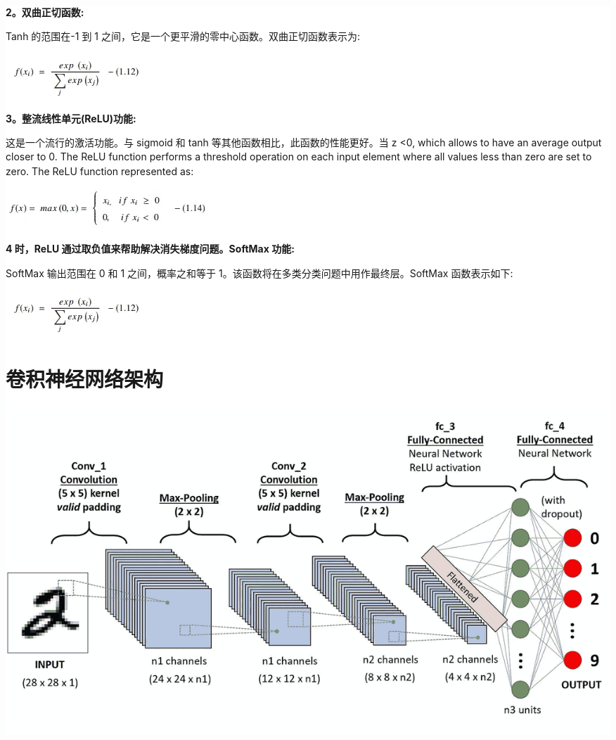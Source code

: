 **2。双曲正切函数:**

Tanh 的范围在-1 到 1 之间，它是一个更平滑的零中心函数。双曲正切函数表示为:

![](img/233f4b7c2c5b020d92caf23fc6b73485.png)

**3。整流线性单元(ReLU)功能:**

这是一个流行的激活功能。与 sigmoid 和 tanh 等其他函数相比，此函数的性能更好。当 z <0, which allows to have an average output closer to 0\. The ReLU function performs a threshold operation on each input element where all values less than zero are set to zero. The ReLU function represented as:

![](img/5b72379973a5f6adbc8631db49fb2659.png)

**4 时，ReLU 通过取负值来帮助解决消失梯度问题。SoftMax 功能:**

SoftMax 输出范围在 0 和 1 之间，概率之和等于 1。该函数将在多类分类问题中用作最终层。SoftMax 函数表示如下:

![](img/45403b6f5885620b3faf1cf6b3d1ceaf.png)

# **卷积神经网络架构**

![](img/41c885ac6ff440fbdde6ee8af2f2fbdc.png)
